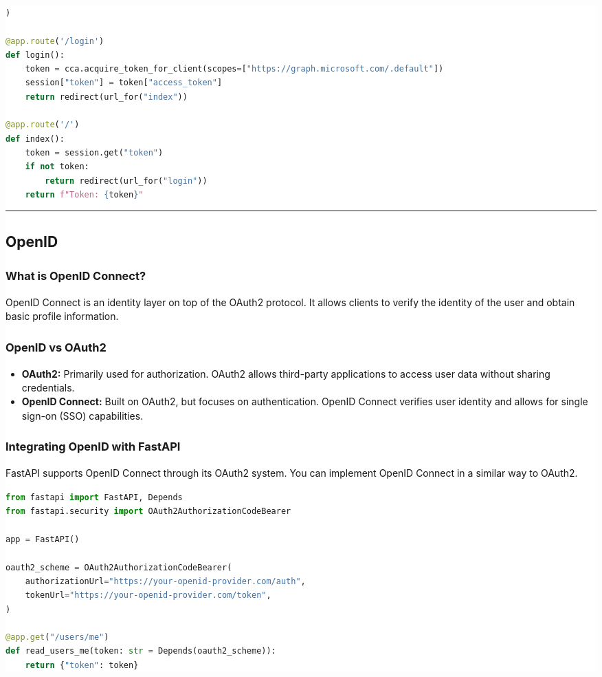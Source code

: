 ```python
)

@app.route('/login')
def login():
    token = cca.acquire_token_for_client(scopes=["https://graph.microsoft.com/.default"])
    session["token"] = token["access_token"]
    return redirect(url_for("index"))

@app.route('/')
def index():
    token = session.get("token")
    if not token:
        return redirect(url_for("login"))
    return f"Token: {token}"
```

---

## OpenID

### What is OpenID Connect?

OpenID Connect is an identity layer on top of the OAuth2 protocol. It allows clients to verify the identity of the user and obtain basic profile information.

### OpenID vs OAuth2

- **OAuth2:** Primarily used for authorization. OAuth2 allows third-party applications to access user data without sharing credentials.
- **OpenID Connect:** Built on OAuth2, but focuses on authentication. OpenID Connect verifies user identity and allows for single sign-on (SSO) capabilities.

### Integrating OpenID with FastAPI

FastAPI supports OpenID Connect through its OAuth2 system. You can implement OpenID Connect in a similar way to OAuth2.

```python
from fastapi import FastAPI, Depends
from fastapi.security import OAuth2AuthorizationCodeBearer

app = FastAPI()

oauth2_scheme = OAuth2AuthorizationCodeBearer(
    authorizationUrl="https://your-openid-provider.com/auth",
    tokenUrl="https://your-openid-provider.com/token",
)

@app.get("/users/me")
def read_users_me(token: str = Depends(oauth2_scheme)):
    return {"token": token}
```
